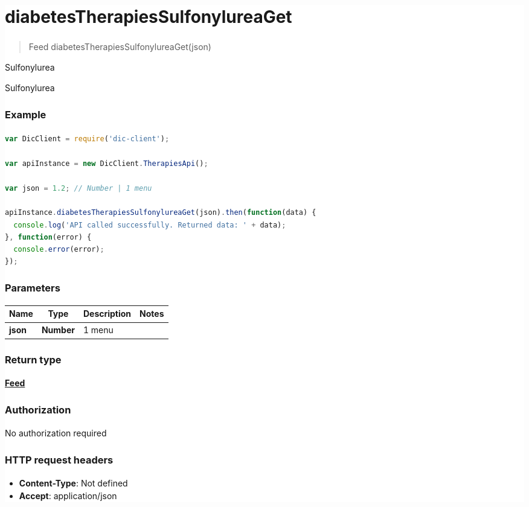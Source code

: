 <a name="diabetesTherapiesSulfonylureaGet"></a>
# **diabetesTherapiesSulfonylureaGet**
> Feed diabetesTherapiesSulfonylureaGet(json)

Sulfonylurea

Sulfonylurea

### Example
```javascript
var DicClient = require('dic-client');

var apiInstance = new DicClient.TherapiesApi();

var json = 1.2; // Number | 1 menu

apiInstance.diabetesTherapiesSulfonylureaGet(json).then(function(data) {
  console.log('API called successfully. Returned data: ' + data);
}, function(error) {
  console.error(error);
});

```

### Parameters

Name | Type | Description  | Notes
------------- | ------------- | ------------- | -------------
 **json** | **Number**| 1 menu | 

### Return type

[**Feed**](Feed.md)

### Authorization

No authorization required

### HTTP request headers

 - **Content-Type**: Not defined
 - **Accept**: application/json

